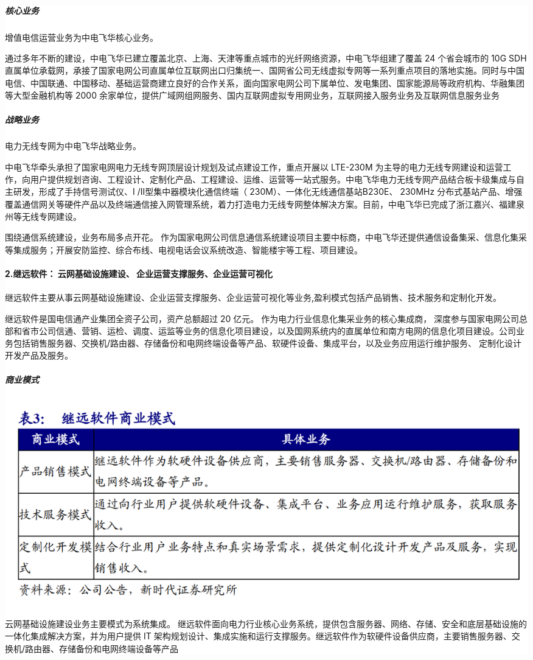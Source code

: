 

##### 核心业务

增值电信运营业务为中电飞华核心业务。 

通过多年不断的建设，中电飞华已建立覆盖北京、上海、天津等重点城市的光纤网络资源，中电飞华组建了覆盖 24 个省会城市的 10G SDH 直属单位承载网，承接了国家电网公司直属单位互联网出口归集统一、国网省公司无线虚拟专网等一系列重点项目的落地实施。同时与中国电信、中国联通、中国移动、基础运营商建立良好的合作关系，面向国家电网公司下属单位、发电集团、国家能源局等政府机构、华融集团等大型金融机构等 2000 余家单位，提供广域网组网服务、国内互联网虚拟专用网业务，互联网接入服务业务及互联网信息服务业务 



##### 战略业务

电力无线专网为中电飞华战略业务。 

中电飞华牵头承担了国家电网电力无线专网顶层设计规划及试点建设工作，重点开展以 LTE-230M 为主导的电力无线专网建设和运营工作，向用户提供规划咨询、工程设计、定制化产品、工程建设、运维、运营等一站式服务。中电飞华电力无线专网产品结合板卡级集成与自主研发，形成了手持信号测试仪、Ⅰ /Ⅱ型集中器模块化通信终端（ 230M）、一体化无线通信基站B230E、 230MHz 分布式基站产品、增强覆盖通信网关等硬件产品以及终端通信接入网管理系统，着力打造电力无线专网整体解决方案。目前，中电飞华已完成了浙江嘉兴、福建泉州等无线专网建设。 



围绕通信系统建设，业务布局多点开花。 作为国家电网公司信息通信系统建设项目主要中标商，中电飞华还提供通信设备集采、信息化集采等集成服务；开展安防监控、综合布线、电视电话会议系统改造、智能楼宇等工程、项目建设。 



#### 2.继远软件： 云网基础设施建设、 企业运营支撑服务、企业运营可视化 

继远软件主要从事云网基础设施建设、企业运营支撑服务、企业运营可视化等业务,盈利模式包括产品销售、技术服务和定制化开发。 

继远软件是国电信通产业集团全资子公司，资产总额超过 20 亿元。 作为电力行业信息化集采业务的核心集成商， 深度参与国家电网公司总部和省市公司信通、营销、运检、调度、运监等业务的信息化项目建设，以及国网系统内的直属单位和南方电网的信息化项目建设。公司业务包括销售服务器、交换机/路由器、存储备份和电网终端设备等产品、软硬件设备、集成平台，以及业务应用运行维护服务、 定制化设计开发产品及服务。 

##### 商业模式

![1570363145409](国网信通(20191006).assets/1570363145409.png)



云网基础设施建设业务主要模式为系统集成。 继远软件面向电力行业核心业务系统，提供包含服务器、网络、存储、安全和底层基础设施的一体化集成解决方案，并为用户提供 IT 架构规划设计、集成实施和运行支撑服务。继远软件作为软硬件设备供应商，主要销售服务器、交换机/路由器、存储备份和电网终端设备等产品 
